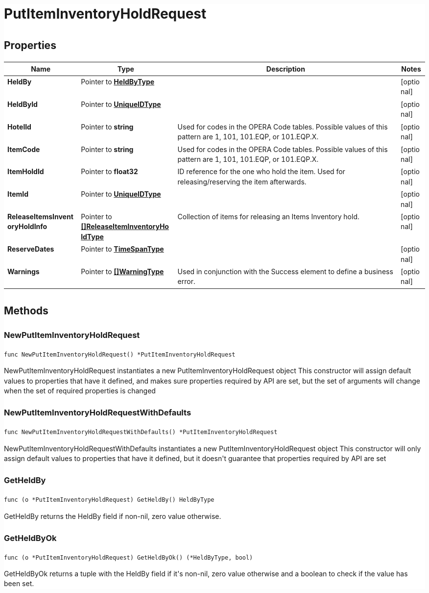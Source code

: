 # PutItemInventoryHoldRequest

## Properties

Name | Type | Description | Notes
------------ | ------------- | ------------- | -------------
**HeldBy** | Pointer to [**HeldByType**](HeldByType.md) |  | [optional] 
**HeldById** | Pointer to [**UniqueIDType**](UniqueIDType.md) |  | [optional] 
**HotelId** | Pointer to **string** | Used for codes in the OPERA Code tables. Possible values of this pattern are 1, 101, 101.EQP, or 101.EQP.X. | [optional] 
**ItemCode** | Pointer to **string** | Used for codes in the OPERA Code tables. Possible values of this pattern are 1, 101, 101.EQP, or 101.EQP.X. | [optional] 
**ItemHoldId** | Pointer to **float32** | ID reference for the one who hold the item. Used for releasing/reserving the item afterwards. | [optional] 
**ItemId** | Pointer to [**UniqueIDType**](UniqueIDType.md) |  | [optional] 
**ReleaseItemsInventoryHoldInfo** | Pointer to [**[]ReleaseItemInventoryHoldType**](ReleaseItemInventoryHoldType.md) | Collection of items for releasing an Items Inventory hold. | [optional] 
**ReserveDates** | Pointer to [**TimeSpanType**](TimeSpanType.md) |  | [optional] 
**Warnings** | Pointer to [**[]WarningType**](WarningType.md) | Used in conjunction with the Success element to define a business error. | [optional] 

## Methods

### NewPutItemInventoryHoldRequest

`func NewPutItemInventoryHoldRequest() *PutItemInventoryHoldRequest`

NewPutItemInventoryHoldRequest instantiates a new PutItemInventoryHoldRequest object
This constructor will assign default values to properties that have it defined,
and makes sure properties required by API are set, but the set of arguments
will change when the set of required properties is changed

### NewPutItemInventoryHoldRequestWithDefaults

`func NewPutItemInventoryHoldRequestWithDefaults() *PutItemInventoryHoldRequest`

NewPutItemInventoryHoldRequestWithDefaults instantiates a new PutItemInventoryHoldRequest object
This constructor will only assign default values to properties that have it defined,
but it doesn't guarantee that properties required by API are set

### GetHeldBy

`func (o *PutItemInventoryHoldRequest) GetHeldBy() HeldByType`

GetHeldBy returns the HeldBy field if non-nil, zero value otherwise.

### GetHeldByOk

`func (o *PutItemInventoryHoldRequest) GetHeldByOk() (*HeldByType, bool)`

GetHeldByOk returns a tuple with the HeldBy field if it's non-nil, zero value otherwise
and a boolean to check if the value has been set.
